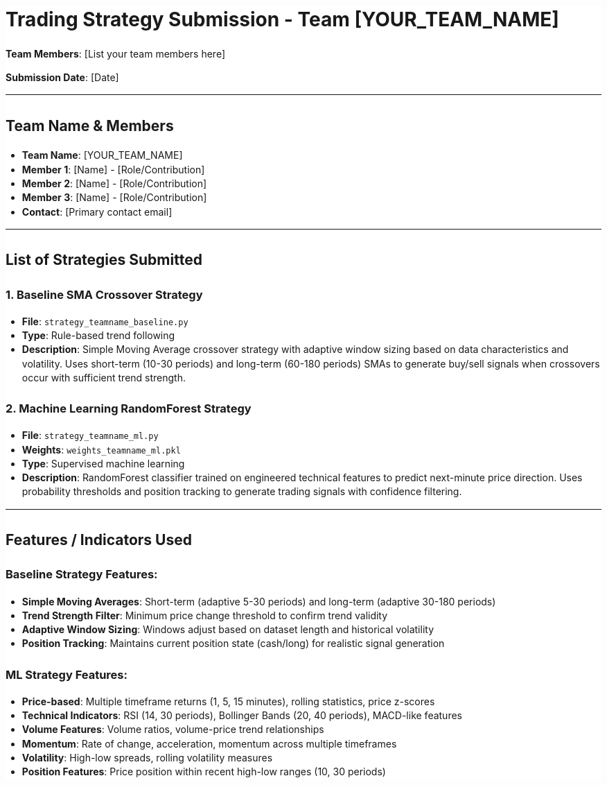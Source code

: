 # Trading Strategy Submission - Team [YOUR_TEAM_NAME]

**Team Members**: [List your team members here]

**Submission Date**: [Date]

---

## Team Name & Members

- **Team Name**: [YOUR_TEAM_NAME]
- **Member 1**: [Name] - [Role/Contribution]
- **Member 2**: [Name] - [Role/Contribution]  
- **Member 3**: [Name] - [Role/Contribution]
- **Contact**: [Primary contact email]

---

## List of Strategies Submitted

### 1. Baseline SMA Crossover Strategy
- **File**: `strategy_teamname_baseline.py`
- **Type**: Rule-based trend following
- **Description**: Simple Moving Average crossover strategy with adaptive window sizing based on data characteristics and volatility. Uses short-term (10-30 periods) and long-term (60-180 periods) SMAs to generate buy/sell signals when crossovers occur with sufficient trend strength.

### 2. Machine Learning RandomForest Strategy  
- **File**: `strategy_teamname_ml.py`
- **Weights**: `weights_teamname_ml.pkl`
- **Type**: Supervised machine learning
- **Description**: RandomForest classifier trained on engineered technical features to predict next-minute price direction. Uses probability thresholds and position tracking to generate trading signals with confidence filtering.

---

## Features / Indicators Used

### Baseline Strategy Features:
- **Simple Moving Averages**: Short-term (adaptive 5-30 periods) and long-term (adaptive 30-180 periods)
- **Trend Strength Filter**: Minimum price change threshold to confirm trend validity
- **Adaptive Window Sizing**: Windows adjust based on dataset length and historical volatility
- **Position Tracking**: Maintains current position state (cash/long) for realistic signal generation

### ML Strategy Features:
- **Price-based**: Multiple timeframe returns (1, 5, 15 minutes), rolling statistics, price z-scores
- **Technical Indicators**: RSI (14, 30 periods), Bollinger Bands (20, 40 periods), MACD-like features
- **Volume Features**: Volume ratios, volume-price trend relationships
- **Momentum**: Rate of change, acceleration, momentum across multiple timeframes
- **Volatility**: High-low spreads, rolling volatility measures
- **Position Features**: Price position within recent high-low ranges (10, 30 periods)
